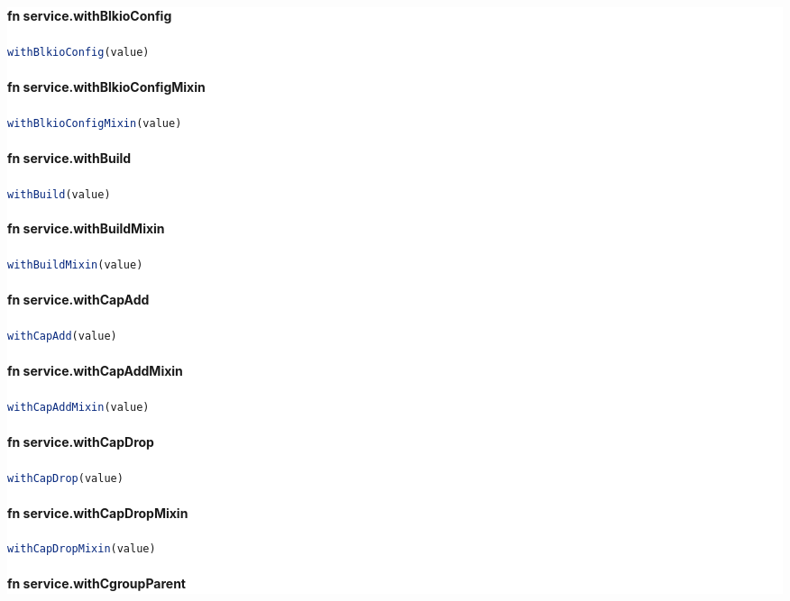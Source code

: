 #### fn service.withBlkioConfig

```ts
withBlkioConfig(value)
```



#### fn service.withBlkioConfigMixin

```ts
withBlkioConfigMixin(value)
```



#### fn service.withBuild

```ts
withBuild(value)
```



#### fn service.withBuildMixin

```ts
withBuildMixin(value)
```



#### fn service.withCapAdd

```ts
withCapAdd(value)
```



#### fn service.withCapAddMixin

```ts
withCapAddMixin(value)
```



#### fn service.withCapDrop

```ts
withCapDrop(value)
```



#### fn service.withCapDropMixin

```ts
withCapDropMixin(value)
```



#### fn service.withCgroupParent
